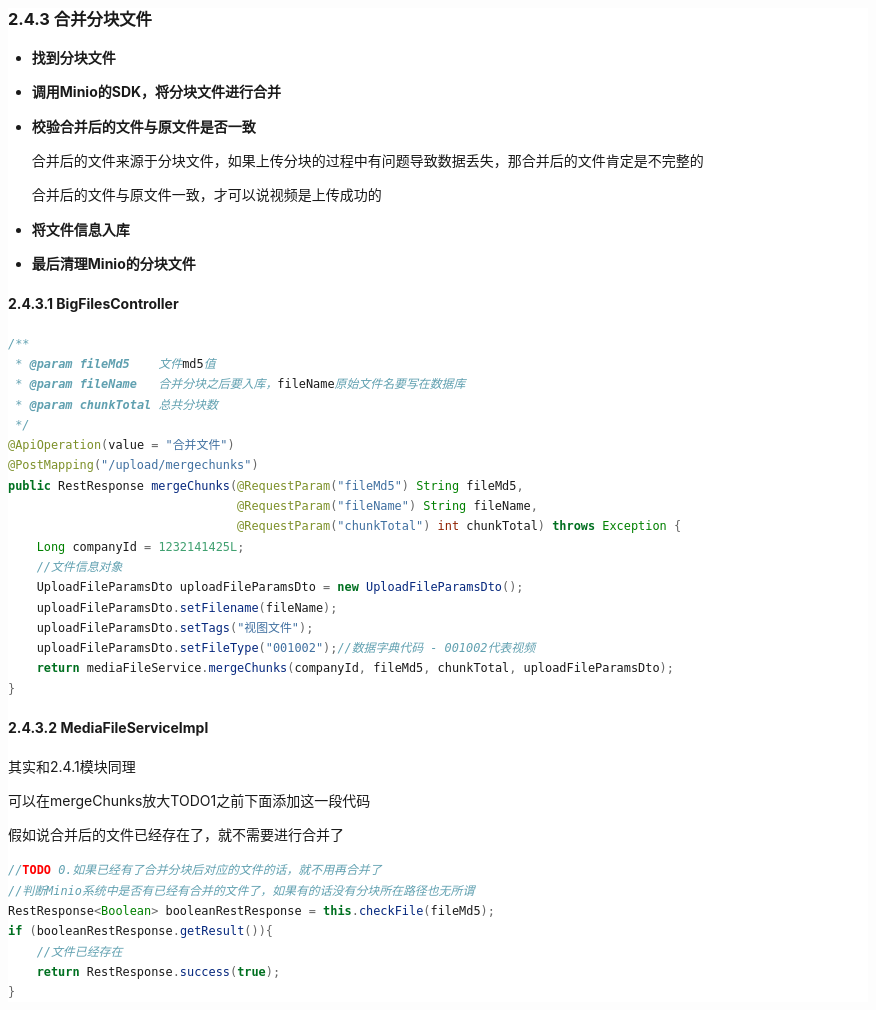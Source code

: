 

### 2.4.3 合并分块文件

* **找到分块文件**
* **调用Minio的SDK，将分块文件进行合并**

* **校验合并后的文件与原文件是否一致**

  合并后的文件来源于分块文件，如果上传分块的过程中有问题导致数据丢失，那合并后的文件肯定是不完整的

  合并后的文件与原文件一致，才可以说视频是上传成功的

* **将文件信息入库**

* **最后清理Minio的分块文件**

#### 2.4.3.1 BigFilesController

```java
/**
 * @param fileMd5    文件md5值
 * @param fileName   合并分块之后要入库，fileName原始文件名要写在数据库
 * @param chunkTotal 总共分块数
 */
@ApiOperation(value = "合并文件")
@PostMapping("/upload/mergechunks")
public RestResponse mergeChunks(@RequestParam("fileMd5") String fileMd5,
                                @RequestParam("fileName") String fileName,
                                @RequestParam("chunkTotal") int chunkTotal) throws Exception {
    Long companyId = 1232141425L;
    //文件信息对象
    UploadFileParamsDto uploadFileParamsDto = new UploadFileParamsDto();
    uploadFileParamsDto.setFilename(fileName);
    uploadFileParamsDto.setTags("视图文件");
    uploadFileParamsDto.setFileType("001002");//数据字典代码 - 001002代表视频
    return mediaFileService.mergeChunks(companyId, fileMd5, chunkTotal, uploadFileParamsDto);
}
```

#### 2.4.3.2 MediaFileServiceImpl

其实和2.4.1模块同理

可以在mergeChunks放大TODO1之前下面添加这一段代码

假如说合并后的文件已经存在了，就不需要进行合并了

```java
//TODO 0.如果已经有了合并分块后对应的文件的话，就不用再合并了
//判断Minio系统中是否有已经有合并的文件了，如果有的话没有分块所在路径也无所谓
RestResponse<Boolean> booleanRestResponse = this.checkFile(fileMd5);
if (booleanRestResponse.getResult()){
    //文件已经存在
    return RestResponse.success(true);
}
```
